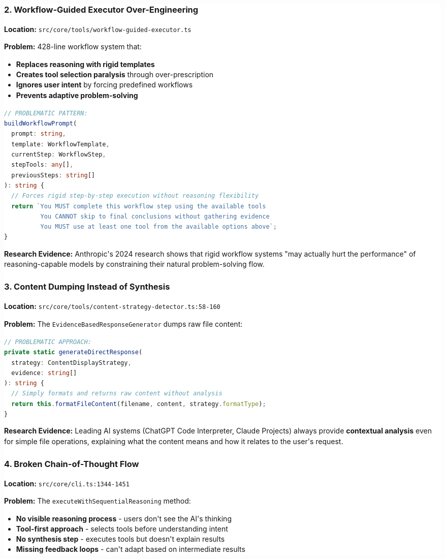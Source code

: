 ### 2. **Workflow-Guided Executor Over-Engineering**

**Location:** `src/core/tools/workflow-guided-executor.ts`

**Problem:** 428-line workflow system that:
- **Replaces reasoning with rigid templates** 
- **Creates tool selection paralysis** through over-prescription
- **Ignores user intent** by forcing predefined workflows
- **Prevents adaptive problem-solving**

```typescript
// PROBLEMATIC PATTERN:
buildWorkflowPrompt(
  prompt: string,
  template: WorkflowTemplate,
  currentStep: WorkflowStep,
  stepTools: any[],
  previousSteps: string[]
): string {
  // Forces rigid step-by-step execution without reasoning flexibility
  return `You MUST complete this workflow step using the available tools
          You CANNOT skip to final conclusions without gathering evidence
          You MUST use at least one tool from the available options above`;
}
```

**Research Evidence:** Anthropic's 2024 research shows that rigid workflow systems "may actually hurt the performance" of reasoning-capable models by constraining their natural problem-solving flow.

### 3. **Content Dumping Instead of Synthesis**

**Location:** `src/core/tools/content-strategy-detector.ts:58-160`

**Problem:** The `EvidenceBasedResponseGenerator` dumps raw file content:

```typescript
// PROBLEMATIC APPROACH:
private static generateDirectResponse(
  strategy: ContentDisplayStrategy, 
  evidence: string[]
): string {
  // Simply formats and returns raw content without analysis
  return this.formatFileContent(filename, content, strategy.formatType);
}
```

**Research Evidence:** Leading AI systems (ChatGPT Code Interpreter, Claude Projects) always provide **contextual analysis** even for simple file operations, explaining what the content means and how it relates to the user's request.

### 4. **Broken Chain-of-Thought Flow**

**Location:** `src/core/cli.ts:1344-1451`

**Problem:** The `executeWithSequentialReasoning` method:
- **No visible reasoning process** - users don't see the AI's thinking
- **Tool-first approach** - selects tools before understanding intent  
- **No synthesis step** - executes tools but doesn't explain results
- **Missing feedback loops** - can't adapt based on intermediate results

